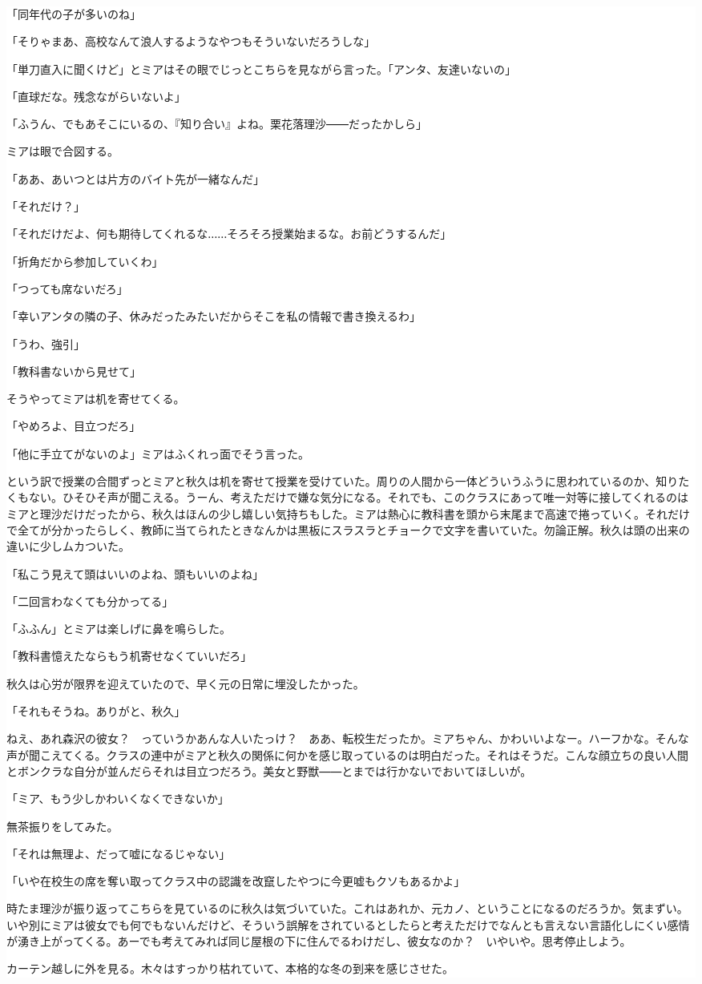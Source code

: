 「同年代の子が多いのね」

「そりゃまあ、高校なんて浪人するようなやつもそういないだろうしな」

「単刀直入に聞くけど」とミアはその眼でじっとこちらを見ながら言った。「アンタ、友達いないの」

「直球だな。残念ながらいないよ」

「ふうん、でもあそこにいるの、『知り合い』よね。栗花落理沙――だったかしら」

ミアは眼で合図する。

「ああ、あいつとは片方のバイト先が一緒なんだ」

「それだけ？」

「それだけだよ、何も期待してくれるな……そろそろ授業始まるな。お前どうするんだ」

「折角だから参加していくわ」

「つっても席ないだろ」

「幸いアンタの隣の子、休みだったみたいだからそこを私の情報で書き換えるわ」

「うわ、強引」

「教科書ないから見せて」

そうやってミアは机を寄せてくる。

「やめろよ、目立つだろ」

「他に手立てがないのよ」ミアはふくれっ面でそう言った。

という訳で授業の合間ずっとミアと秋久は机を寄せて授業を受けていた。周りの人間から一体どういうふうに思われているのか、知りたくもない。ひそひそ声が聞こえる。うーん、考えただけで嫌な気分になる。それでも、このクラスにあって唯一対等に接してくれるのはミアと理沙だけだったから、秋久はほんの少し嬉しい気持ちもした。ミアは熱心に教科書を頭から末尾まで高速で捲っていく。それだけで全てが分かったらしく、教師に当てられたときなんかは黒板にスラスラとチョークで文字を書いていた。勿論正解。秋久は頭の出来の違いに少しムカついた。

「私こう見えて頭はいいのよね、頭もいいのよね」

「二回言わなくても分かってる」

「ふふん」とミアは楽しげに鼻を鳴らした。

「教科書憶えたならもう机寄せなくていいだろ」

秋久は心労が限界を迎えていたので、早く元の日常に埋没したかった。

「それもそうね。ありがと、秋久」

ねえ、あれ森沢の彼女？　っていうかあんな人いたっけ？　ああ、転校生だったか。ミアちゃん、かわいいよなー。ハーフかな。そんな声が聞こえてくる。クラスの連中がミアと秋久の関係に何かを感じ取っているのは明白だった。それはそうだ。こんな顔立ちの良い人間とボンクラな自分が並んだらそれは目立つだろう。美女と野獣――とまでは行かないでおいてほしいが。

「ミア、もう少しかわいくなくできないか」

無茶振りをしてみた。

「それは無理よ、だって嘘になるじゃない」

「いや在校生の席を奪い取ってクラス中の認識を改竄したやつに今更嘘もクソもあるかよ」

時たま理沙が振り返ってこちらを見ているのに秋久は気づいていた。これはあれか、元カノ、ということになるのだろうか。気まずい。いや別にミアは彼女でも何でもないんだけど、そういう誤解をされているとしたらと考えただけでなんとも言えない言語化しにくい感情が湧き上がってくる。あーでも考えてみれば同じ屋根の下に住んでるわけだし、彼女なのか？　いやいや。思考停止しよう。

カーテン越しに外を見る。木々はすっかり枯れていて、本格的な冬の到来を感じさせた。
